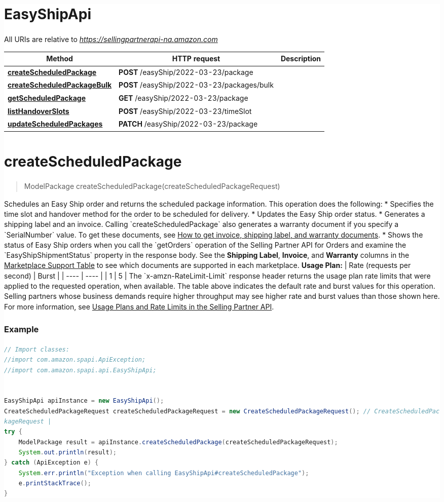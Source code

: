 # EasyShipApi

All URIs are relative to *https://sellingpartnerapi-na.amazon.com*

Method | HTTP request | Description
------------- | ------------- | -------------
[**createScheduledPackage**](EasyShipApi.md#createScheduledPackage) | **POST** /easyShip/2022-03-23/package | 
[**createScheduledPackageBulk**](EasyShipApi.md#createScheduledPackageBulk) | **POST** /easyShip/2022-03-23/packages/bulk | 
[**getScheduledPackage**](EasyShipApi.md#getScheduledPackage) | **GET** /easyShip/2022-03-23/package | 
[**listHandoverSlots**](EasyShipApi.md#listHandoverSlots) | **POST** /easyShip/2022-03-23/timeSlot | 
[**updateScheduledPackages**](EasyShipApi.md#updateScheduledPackages) | **PATCH** /easyShip/2022-03-23/package | 


<a name="createScheduledPackage"></a>
# **createScheduledPackage**
> ModelPackage createScheduledPackage(createScheduledPackageRequest)



Schedules an Easy Ship order and returns the scheduled package information.  This operation does the following:  *  Specifies the time slot and handover method for the order to be scheduled for delivery.  * Updates the Easy Ship order status.  * Generates a shipping label and an invoice. Calling &#x60;createScheduledPackage&#x60; also generates a warranty document if you specify a &#x60;SerialNumber&#x60; value. To get these documents, see [How to get invoice, shipping label, and warranty documents](doc:easy-ship-api-v2022-03-23-use-case-guide).  * Shows the status of Easy Ship orders when you call the &#x60;getOrders&#x60; operation of the Selling Partner API for Orders and examine the &#x60;EasyShipShipmentStatus&#x60; property in the response body.  See the **Shipping Label**, **Invoice**, and **Warranty** columns in the [Marketplace Support Table](doc:easyship-api-v2022-03-23-use-case-guide#marketplace-support-table) to see which documents are supported in each marketplace.  **Usage Plan:**  | Rate (requests per second) | Burst | | ---- | ---- | | 1 | 5 |  The &#x60;x-amzn-RateLimit-Limit&#x60; response header returns the usage plan rate limits that were applied to the requested operation, when available. The table above indicates the default rate and burst values for this operation. Selling partners whose business demands require higher throughput may see higher rate and burst values than those shown here. For more information, see [Usage Plans and Rate Limits in the Selling Partner API](doc:usage-plans-and-rate-limits-in-the-sp-api).

### Example
```java
// Import classes:
//import com.amazon.spapi.ApiException;
//import com.amazon.spapi.api.EasyShipApi;


EasyShipApi apiInstance = new EasyShipApi();
CreateScheduledPackageRequest createScheduledPackageRequest = new CreateScheduledPackageRequest(); // CreateScheduledPackageRequest | 
try {
    ModelPackage result = apiInstance.createScheduledPackage(createScheduledPackageRequest);
    System.out.println(result);
} catch (ApiException e) {
    System.err.println("Exception when calling EasyShipApi#createScheduledPackage");
    e.printStackTrace();
}
```
